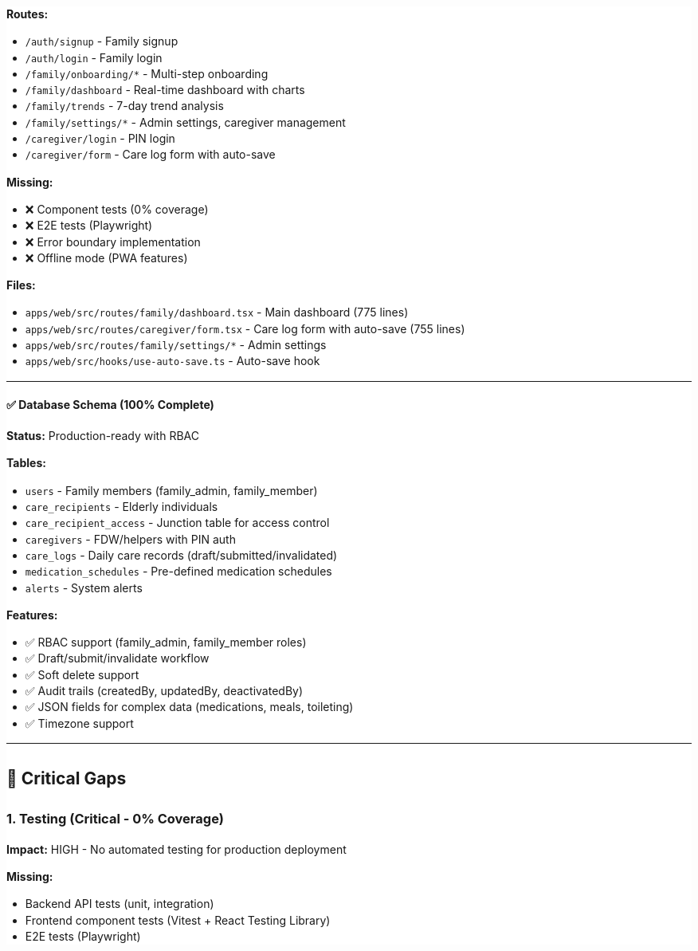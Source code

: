 **Routes:**
- `/auth/signup` - Family signup
- `/auth/login` - Family login
- `/family/onboarding/*` - Multi-step onboarding
- `/family/dashboard` - Real-time dashboard with charts
- `/family/trends` - 7-day trend analysis
- `/family/settings/*` - Admin settings, caregiver management
- `/caregiver/login` - PIN login
- `/caregiver/form` - Care log form with auto-save

**Missing:**
- ❌ Component tests (0% coverage)
- ❌ E2E tests (Playwright)
- ❌ Error boundary implementation
- ❌ Offline mode (PWA features)

**Files:**
- `apps/web/src/routes/family/dashboard.tsx` - Main dashboard (775 lines)
- `apps/web/src/routes/caregiver/form.tsx` - Care log form with auto-save (755 lines)
- `apps/web/src/routes/family/settings/*` - Admin settings
- `apps/web/src/hooks/use-auto-save.ts` - Auto-save hook

---

#### ✅ Database Schema (100% Complete)
**Status:** Production-ready with RBAC

**Tables:**
- `users` - Family members (family_admin, family_member)
- `care_recipients` - Elderly individuals
- `care_recipient_access` - Junction table for access control
- `caregivers` - FDW/helpers with PIN auth
- `care_logs` - Daily care records (draft/submitted/invalidated)
- `medication_schedules` - Pre-defined medication schedules
- `alerts` - System alerts

**Features:**
- ✅ RBAC support (family_admin, family_member roles)
- ✅ Draft/submit/invalidate workflow
- ✅ Soft delete support
- ✅ Audit trails (createdBy, updatedBy, deactivatedBy)
- ✅ JSON fields for complex data (medications, meals, toileting)
- ✅ Timezone support

---

## 🚨 Critical Gaps

### 1. **Testing (Critical - 0% Coverage)**
**Impact:** HIGH - No automated testing for production deployment

**Missing:**
- Backend API tests (unit, integration)
- Frontend component tests (Vitest + React Testing Library)
- E2E tests (Playwright)

